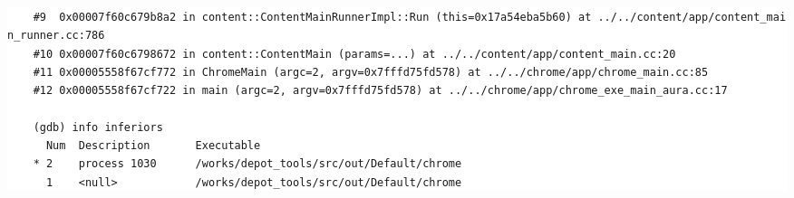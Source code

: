         #9  0x00007f60c679b8a2 in content::ContentMainRunnerImpl::Run (this=0x17a54eba5b60) at ../../content/app/content_main_runner.cc:786
        #10 0x00007f60c6798672 in content::ContentMain (params=...) at ../../content/app/content_main.cc:20
        #11 0x00005558f67cf772 in ChromeMain (argc=2, argv=0x7fffd75fd578) at ../../chrome/app/chrome_main.cc:85
        #12 0x00005558f67cf722 in main (argc=2, argv=0x7fffd75fd578) at ../../chrome/app/chrome_exe_main_aura.cc:17

        (gdb) info inferiors
          Num  Description       Executable
        * 2    process 1030      /works/depot_tools/src/out/Default/chrome
          1    <null>            /works/depot_tools/src/out/Default/chrome
